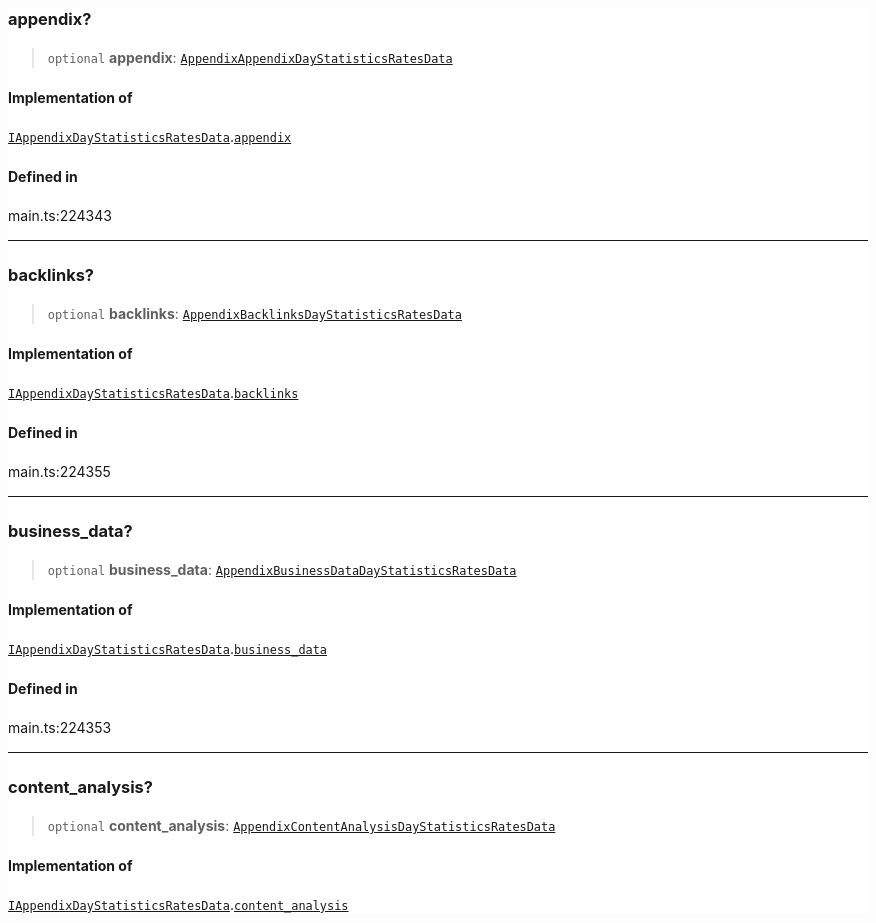 ### appendix?

> `optional` **appendix**: [`AppendixAppendixDayStatisticsRatesData`](AppendixAppendixDayStatisticsRatesData.md)

#### Implementation of

[`IAppendixDayStatisticsRatesData`](../interfaces/IAppendixDayStatisticsRatesData.md).[`appendix`](../interfaces/IAppendixDayStatisticsRatesData.md#appendix)

#### Defined in

main.ts:224343

***

### backlinks?

> `optional` **backlinks**: [`AppendixBacklinksDayStatisticsRatesData`](AppendixBacklinksDayStatisticsRatesData.md)

#### Implementation of

[`IAppendixDayStatisticsRatesData`](../interfaces/IAppendixDayStatisticsRatesData.md).[`backlinks`](../interfaces/IAppendixDayStatisticsRatesData.md#backlinks)

#### Defined in

main.ts:224355

***

### business\_data?

> `optional` **business\_data**: [`AppendixBusinessDataDayStatisticsRatesData`](AppendixBusinessDataDayStatisticsRatesData.md)

#### Implementation of

[`IAppendixDayStatisticsRatesData`](../interfaces/IAppendixDayStatisticsRatesData.md).[`business_data`](../interfaces/IAppendixDayStatisticsRatesData.md#business_data)

#### Defined in

main.ts:224353

***

### content\_analysis?

> `optional` **content\_analysis**: [`AppendixContentAnalysisDayStatisticsRatesData`](AppendixContentAnalysisDayStatisticsRatesData.md)

#### Implementation of

[`IAppendixDayStatisticsRatesData`](../interfaces/IAppendixDayStatisticsRatesData.md).[`content_analysis`](../interfaces/IAppendixDayStatisticsRatesData.md#content_analysis)
